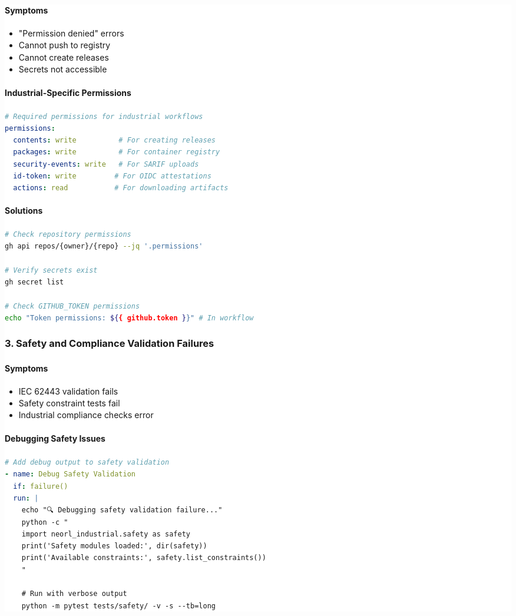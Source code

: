 #### Symptoms
- "Permission denied" errors
- Cannot push to registry
- Cannot create releases
- Secrets not accessible

#### Industrial-Specific Permissions
```yaml
# Required permissions for industrial workflows
permissions:
  contents: write          # For creating releases
  packages: write          # For container registry
  security-events: write   # For SARIF uploads
  id-token: write         # For OIDC attestations
  actions: read           # For downloading artifacts
```

#### Solutions
```bash
# Check repository permissions
gh api repos/{owner}/{repo} --jq '.permissions'

# Verify secrets exist
gh secret list

# Check GITHUB_TOKEN permissions
echo "Token permissions: ${{ github.token }}" # In workflow
```

### 3. Safety and Compliance Validation Failures

#### Symptoms
- IEC 62443 validation fails
- Safety constraint tests fail
- Industrial compliance checks error

#### Debugging Safety Issues
```yaml
# Add debug output to safety validation
- name: Debug Safety Validation
  if: failure()
  run: |
    echo "🔍 Debugging safety validation failure..."
    python -c "
    import neorl_industrial.safety as safety
    print('Safety modules loaded:', dir(safety))
    print('Available constraints:', safety.list_constraints())
    "
    
    # Run with verbose output
    python -m pytest tests/safety/ -v -s --tb=long
```
